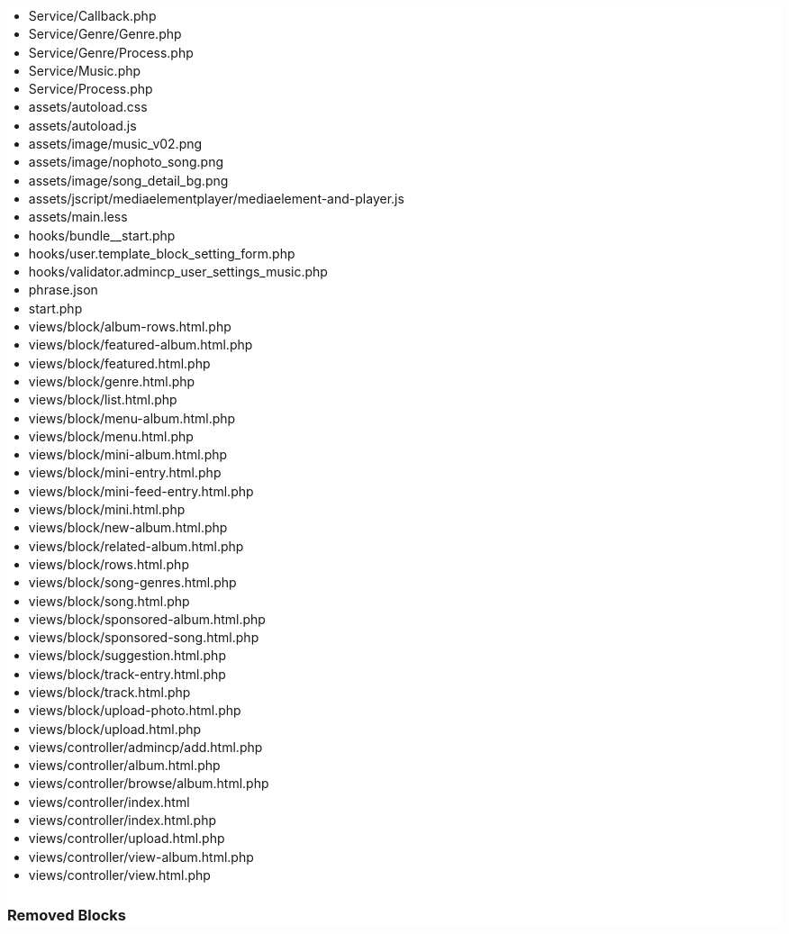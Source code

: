 - Service/Callback.php
- Service/Genre/Genre.php
- Service/Genre/Process.php
- Service/Music.php
- Service/Process.php
- assets/autoload.css
- assets/autoload.js
- assets/image/music_v02.png
- assets/image/nophoto_song.png
- assets/image/song_detail_bg.png
- assets/jscript/mediaelementplayer/mediaelement-and-player.js
- assets/main.less
- hooks/bundle__start.php
- hooks/user.template_block_setting_form.php
- hooks/validator.admincp_user_settings_music.php
- phrase.json
- start.php
- views/block/album-rows.html.php
- views/block/featured-album.html.php
- views/block/featured.html.php
- views/block/genre.html.php
- views/block/list.html.php
- views/block/menu-album.html.php
- views/block/menu.html.php
- views/block/mini-album.html.php
- views/block/mini-entry.html.php
- views/block/mini-feed-entry.html.php
- views/block/mini.html.php
- views/block/new-album.html.php
- views/block/related-album.html.php
- views/block/rows.html.php
- views/block/song-genres.html.php
- views/block/song.html.php
- views/block/sponsored-album.html.php
- views/block/sponsored-song.html.php
- views/block/suggestion.html.php
- views/block/track-entry.html.php
- views/block/track.html.php
- views/block/upload-photo.html.php
- views/block/upload.html.php
- views/controller/admincp/add.html.php
- views/controller/album.html.php
- views/controller/browse/album.html.php
- views/controller/index.html
- views/controller/index.html.php
- views/controller/upload.html.php
- views/controller/view-album.html.php
- views/controller/view.html.php

### Removed Blocks
